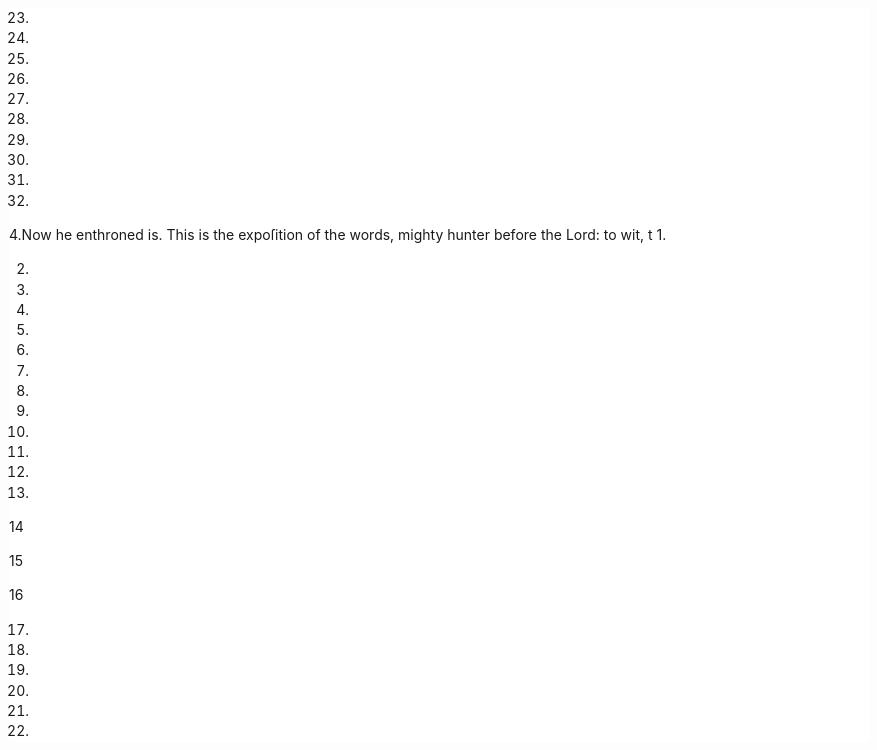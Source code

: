 23.

24.

25.

26.

27.

28.

29.

30.

31.

32.
4.Now he enthroned is. This is the expoſition of the words, mighty hunter before the Lord: to wit, t
1.

2.

3.

4.

5.

6.

7.

8.

9.

10.

11.

12.

13.

14

15

16

17.

18.

19.

20.

21.

22.
